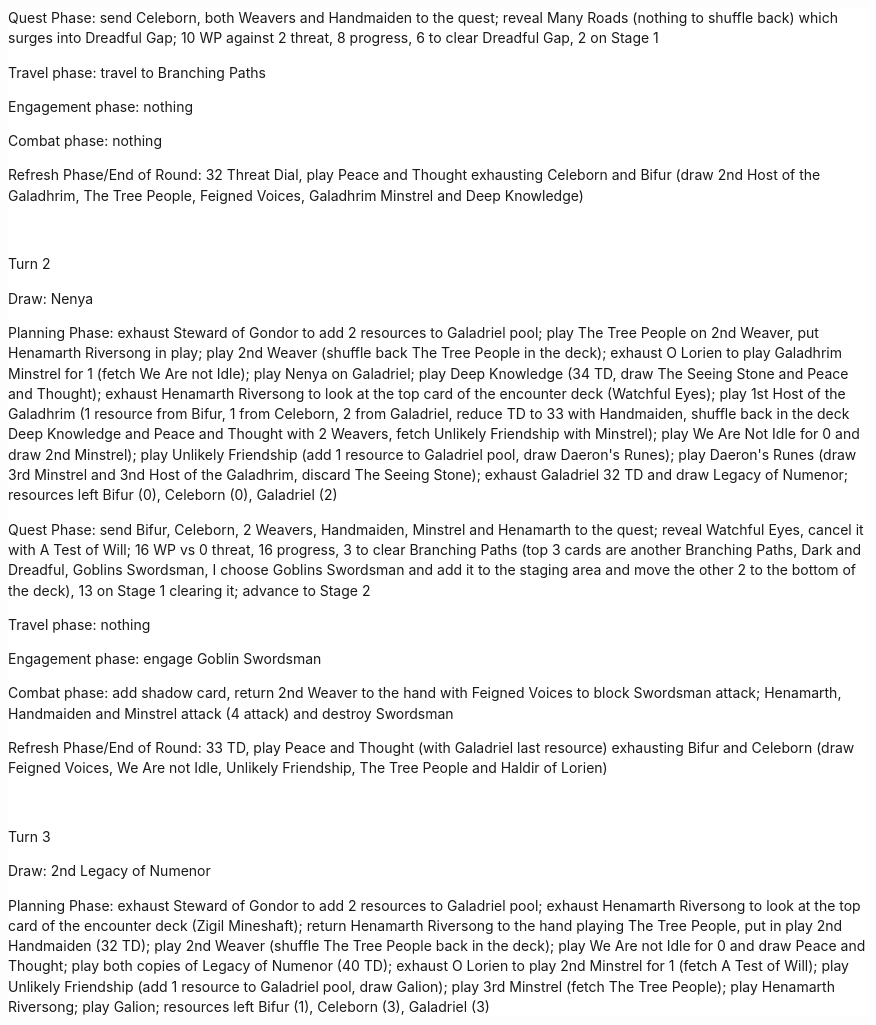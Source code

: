 Quest Phase: send Celeborn, both Weavers and Handmaiden to the quest; reveal Many Roads (nothing to shuffle back) which surges into Dreadful Gap; 10 WP against 2 threat, 8 progress, 6 to clear Dreadful Gap, 2 on Stage 1

Travel phase: travel to Branching Paths

Engagement phase: nothing

Combat phase: nothing

Refresh Phase/End of Round: 32 Threat Dial, play Peace and Thought exhausting Celeborn and Bifur (draw 2nd Host of the Galadhrim, The Tree People, Feigned Voices, Galadhrim Minstrel and Deep Knowledge)

 

Turn 2

Draw: Nenya

Planning Phase: exhaust Steward of Gondor to add 2 resources to Galadriel pool; play The Tree People on 2nd Weaver, put Henamarth Riversong in play; play 2nd Weaver (shuffle back The Tree People in the deck); exhaust O Lorien to play Galadhrim Minstrel for 1 (fetch We Are not Idle); play Nenya on Galadriel; play Deep Knowledge (34 TD, draw The Seeing Stone and Peace and Thought); exhaust Henamarth Riversong to look at the top card of the encounter deck (Watchful Eyes); play 1st Host of the Galadhrim (1 resource from Bifur, 1 from Celeborn, 2 from Galadriel, reduce TD to 33 with Handmaiden, shuffle back in the deck Deep Knowledge and Peace and Thought with 2 Weavers, fetch Unlikely Friendship with Minstrel); play We Are Not Idle for 0 and draw 2nd Minstrel); play Unlikely Friendship (add 1 resource to Galadriel pool, draw Daeron's Runes); play Daeron's Runes (draw 3rd Minstrel and 3nd Host of the Galadhrim, discard The Seeing Stone); exhaust Galadriel 32 TD and draw Legacy of Numenor; resources left Bifur (0), Celeborn (0), Galadriel (2)

Quest Phase: send Bifur, Celeborn, 2 Weavers, Handmaiden, Minstrel and Henamarth to the quest; reveal Watchful Eyes, cancel it with A Test of Will; 16 WP vs 0 threat, 16 progress, 3 to clear Branching Paths (top 3 cards are another Branching Paths, Dark and Dreadful, Goblins Swordsman, I choose Goblins Swordsman and add it to the staging area and move the other 2 to the bottom of the deck), 13 on Stage 1 clearing it; advance to Stage 2

Travel phase: nothing

Engagement phase: engage Goblin Swordsman

Combat phase: add shadow card, return 2nd Weaver to the hand with Feigned Voices to block Swordsman attack; Henamarth, Handmaiden and Minstrel attack (4 attack) and destroy Swordsman

Refresh Phase/End of Round: 33 TD, play Peace and Thought (with Galadriel last resource) exhausting Bifur and Celeborn (draw Feigned Voices, We Are not Idle, Unlikely Friendship, The Tree People and Haldir of Lorien)

 

Turn 3

Draw: 2nd Legacy of Numenor

Planning Phase: exhaust Steward of Gondor to add 2 resources to Galadriel pool; exhaust Henamarth Riversong to look at the top card of the encounter deck (Zigil Mineshaft); return Henamarth Riversong to the hand playing The Tree People, put in play 2nd Handmaiden (32 TD); play 2nd Weaver (shuffle The Tree People back in the deck); play We Are not Idle for 0 and draw Peace and Thought; play both copies of Legacy of Numenor (40 TD); exhaust O Lorien to play 2nd Minstrel for 1 (fetch A Test of Will); play Unlikely Friendship (add 1 resource to Galadriel pool, draw Galion); play 3rd Minstrel (fetch The Tree People); play Henamarth Riversong; play Galion; resources left Bifur (1), Celeborn (3), Galadriel (3)

